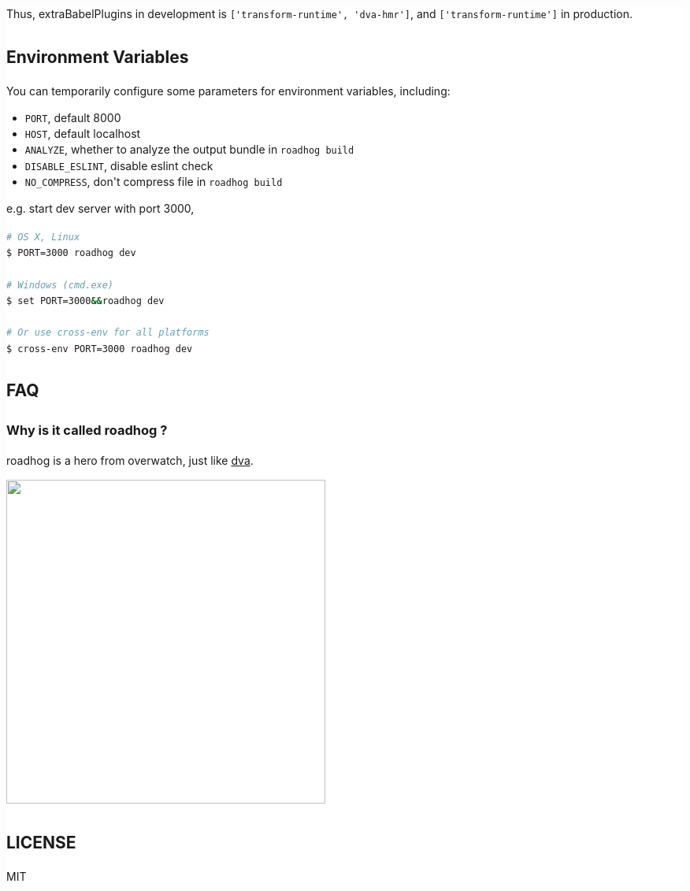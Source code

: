 Thus, extraBabelPlugins in development is `['transform-runtime', 'dva-hmr']`, and `['transform-runtime']` in production.

## Environment Variables

You can temporarily configure some parameters for environment variables, including:

* `PORT`, default 8000
* `HOST`, default localhost
* `ANALYZE`, whether to analyze the output bundle in `roadhog build`
* `DISABLE_ESLINT`, disable eslint check
* `NO_COMPRESS`, don't compress file in `roadhog build`

e.g. start dev server with port 3000,

```bash
# OS X, Linux
$ PORT=3000 roadhog dev

# Windows (cmd.exe)
$ set PORT=3000&&roadhog dev

# Or use cross-env for all platforms
$ cross-env PORT=3000 roadhog dev
```

## FAQ

### Why is it called roadhog ?

roadhog is a hero from overwatch, just like [dva](https://github.com/dvajs/dva).

<img src="https://gw.alipayobjects.com/zos/rmsportal/nnuuSFhDFUOfvYSRyvBh.png" width="405" height="411" />

## LICENSE

MIT
